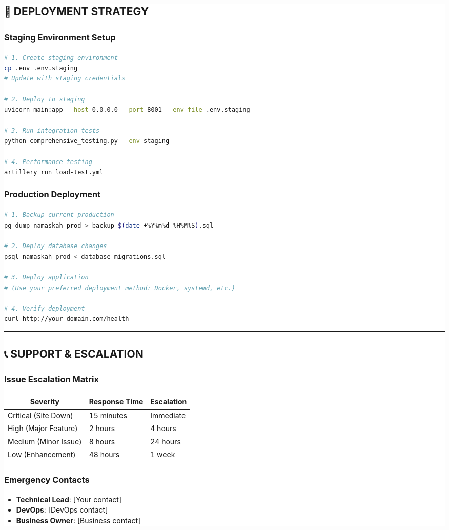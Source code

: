 
## 🚀 DEPLOYMENT STRATEGY

### Staging Environment Setup
```bash
# 1. Create staging environment
cp .env .env.staging
# Update with staging credentials

# 2. Deploy to staging
uvicorn main:app --host 0.0.0.0 --port 8001 --env-file .env.staging

# 3. Run integration tests
python comprehensive_testing.py --env staging

# 4. Performance testing
artillery run load-test.yml
```

### Production Deployment
```bash
# 1. Backup current production
pg_dump namaskah_prod > backup_$(date +%Y%m%d_%H%M%S).sql

# 2. Deploy database changes
psql namaskah_prod < database_migrations.sql

# 3. Deploy application
# (Use your preferred deployment method: Docker, systemd, etc.)

# 4. Verify deployment
curl http://your-domain.com/health
```

---

## 📞 SUPPORT & ESCALATION

### Issue Escalation Matrix
| Severity | Response Time | Escalation |
|----------|---------------|------------|
| Critical (Site Down) | 15 minutes | Immediate |
| High (Major Feature) | 2 hours | 4 hours |
| Medium (Minor Issue) | 8 hours | 24 hours |
| Low (Enhancement) | 48 hours | 1 week |

### Emergency Contacts
- **Technical Lead**: [Your contact]
- **DevOps**: [DevOps contact]
- **Business Owner**: [Business contact]
